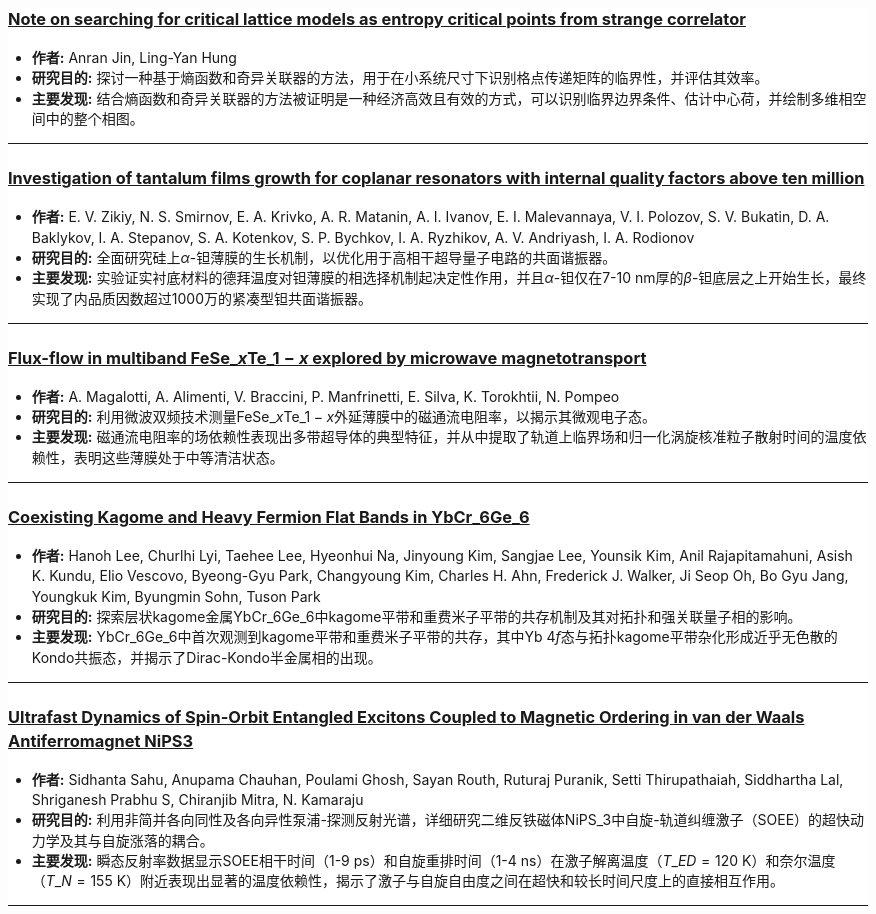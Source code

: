 ### [Note on searching for critical lattice models as entropy critical points from strange correlator](http://arxiv.org/abs/2509.04947v1)
- **作者:** Anran Jin, Ling-Yan Hung
- **研究目的:** 探讨一种基于熵函数和奇异关联器的方法，用于在小系统尺寸下识别格点传递矩阵的临界性，并评估其效率。
- **主要发现:** 结合熵函数和奇异关联器的方法被证明是一种经济高效且有效的方式，可以识别临界边界条件、估计中心荷，并绘制多维相空间中的整个相图。

---

### [Investigation of tantalum films growth for coplanar resonators with internal quality factors above ten million](http://arxiv.org/abs/2509.04917v1)
- **作者:** E. V. Zikiy, N. S. Smirnov, E. A. Krivko, A. R. Matanin, A. I. Ivanov, E. I. Malevannaya, V. I. Polozov, S. V. Bukatin, D. A. Baklykov, I. A. Stepanov, S. A. Kotenkov, S. P. Bychkov, I. A. Ryzhikov, A. V. Andriyash, I. A. Rodionov
- **研究目的:** 全面研究硅上$\alpha$-钽薄膜的生长机制，以优化用于高相干超导量子电路的共面谐振器。
- **主要发现:** 实验证实衬底材料的德拜温度对钽薄膜的相选择机制起决定性作用，并且$\alpha$-钽仅在7-10 nm厚的$\beta$-钽底层之上开始生长，最终实现了内品质因数超过1000万的紧凑型钽共面谐振器。

---

### [Flux-flow in multiband FeSe$\_x$Te$\_{1-x}$ explored by microwave magnetotransport](http://arxiv.org/abs/2509.04912v1)
- **作者:** A. Magalotti, A. Alimenti, V. Braccini, P. Manfrinetti, E. Silva, K. Torokhtii, N. Pompeo
- **研究目的:** 利用微波双频技术测量FeSe$\_x$Te$\_{1-x}$外延薄膜中的磁通流电阻率，以揭示其微观电子态。
- **主要发现:** 磁通流电阻率的场依赖性表现出多带超导体的典型特征，并从中提取了轨道上临界场和归一化涡旋核准粒子散射时间的温度依赖性，表明这些薄膜处于中等清洁状态。

---

### [Coexisting Kagome and Heavy Fermion Flat Bands in YbCr$\_6$Ge$\_6$](http://arxiv.org/abs/2509.04902v1)
- **作者:** Hanoh Lee, Churlhi Lyi, Taehee Lee, Hyeonhui Na, Jinyoung Kim, Sangjae Lee, Younsik Kim, Anil Rajapitamahuni, Asish K. Kundu, Elio Vescovo, Byeong-Gyu Park, Changyoung Kim, Charles H. Ahn, Frederick J. Walker, Ji Seop Oh, Bo Gyu Jang, Youngkuk Kim, Byungmin Sohn, Tuson Park
- **研究目的:** 探索层状kagome金属YbCr$\_6$Ge$\_6$中kagome平带和重费米子平带的共存机制及其对拓扑和强关联量子相的影响。
- **主要发现:** YbCr$\_6$Ge$\_6$中首次观测到kagome平带和重费米子平带的共存，其中Yb 4$f$态与拓扑kagome平带杂化形成近乎无色散的Kondo共振态，并揭示了Dirac-Kondo半金属相的出现。

---

### [Ultrafast Dynamics of Spin-Orbit Entangled Excitons Coupled to Magnetic Ordering in van der Waals Antiferromagnet NiPS3](http://arxiv.org/abs/2509.04900v1)
- **作者:** Sidhanta Sahu, Anupama Chauhan, Poulami Ghosh, Sayan Routh, Ruturaj Puranik, Setti Thirupathaiah, Siddhartha Lal, Shriganesh Prabhu S, Chiranjib Mitra, N. Kamaraju
- **研究目的:** 利用非简并各向同性及各向异性泵浦-探测反射光谱，详细研究二维反铁磁体NiPS$\_3$中自旋-轨道纠缠激子（SOEE）的超快动力学及其与自旋涨落的耦合。
- **主要发现:** 瞬态反射率数据显示SOEE相干时间（1-9 ps）和自旋重排时间（1-4 ns）在激子解离温度（$T\_{ED} = 120$ K）和奈尔温度（$T\_N = 155$ K）附近表现出显著的温度依赖性，揭示了激子与自旋自由度之间在超快和较长时间尺度上的直接相互作用。

---
